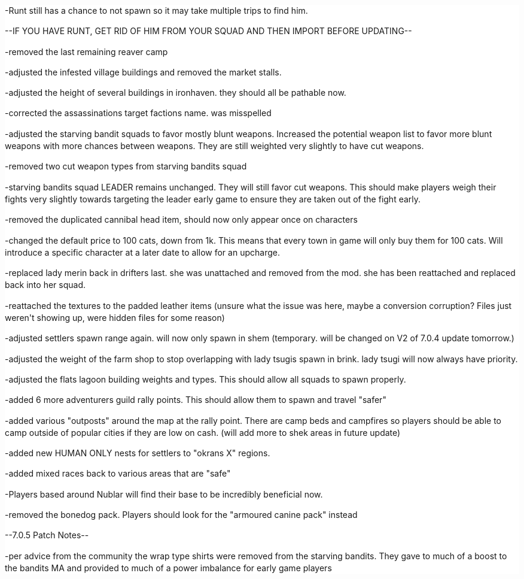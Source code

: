 -Runt still has a chance to not spawn so it may take multiple trips to find him.

--IF YOU HAVE RUNT, GET RID OF HIM FROM YOUR SQUAD AND THEN IMPORT BEFORE UPDATING--

-removed the last remaining reaver camp

-adjusted the infested village buildings and removed the market stalls.

-adjusted the height of several buildings in ironhaven. they should all be pathable now.

-corrected the assassinations target factions name. was misspelled

-adjusted the starving bandit squads to favor mostly blunt weapons. Increased the potential weapon list to favor more blunt weapons with more chances between weapons. They are still weighted very slightly to have cut weapons.

-removed two cut weapon types from starving bandits squad

-starving bandits squad LEADER remains unchanged. They will still favor cut weapons. This should make players weigh their fights very slightly towards targeting the leader early game to ensure they are taken out of the fight early.

-removed the duplicated cannibal head item, should now only appear once on characters

-changed the default price to 100 cats, down from 1k. This means that every town in game will only buy them for 100 cats. Will introduce a specific character at a later date to allow for an upcharge.

-replaced lady merin back in drifters last. she was unattached and removed from the mod. she has been reattached and replaced back into her squad.

-reattached the textures to the padded leather items (unsure what the issue was here, maybe a conversion corruption? Files just weren't showing up, were hidden files for some reason)

-adjusted settlers spawn range again. will now only spawn in shem (temporary. will be changed on V2 of 7.0.4 update tomorrow.)

-adjusted the weight of the farm shop to stop overlapping with lady tsugis spawn in brink. lady tsugi will now always have priority.

-adjusted the flats lagoon building weights and types. This should allow all squads to spawn properly.

-added 6 more adventurers guild rally points. This should allow them to spawn and travel "safer"

-added various "outposts" around the map at the rally point. There are camp beds and campfires so players should be able to camp outside of popular cities if they are low on cash. (will add more to shek areas in future update)

-added new HUMAN ONLY nests for settlers to "okrans X" regions.

-added mixed races back to various areas that are "safe"

-Players based around Nublar will find their base to be incredibly beneficial now.

-removed the bonedog pack. Players should look for the "armoured canine pack" instead

--7.0.5 Patch Notes--

-per advice from the community the wrap type shirts were removed from the starving bandits. They gave to much of a boost to the bandits MA and provided to much of a power imbalance for early game players
